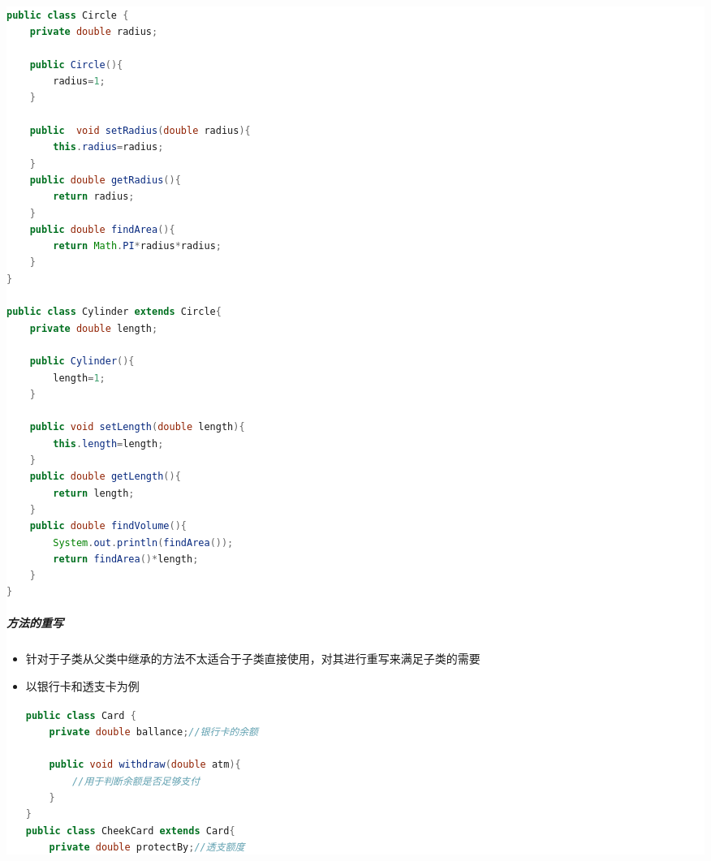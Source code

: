   ```java
  public class Circle {
      private double radius;
  
      public Circle(){
          radius=1;
      }
  
      public  void setRadius(double radius){
          this.radius=radius;
      }
      public double getRadius(){
          return radius;
      }
      public double findArea(){
          return Math.PI*radius*radius;
      }
  }
  
  public class Cylinder extends Circle{
      private double length;
  
      public Cylinder(){
          length=1;
      }
  
      public void setLength(double length){
          this.length=length;
      }
      public double getLength(){
          return length;
      }
      public double findVolume(){
          System.out.println(findArea());
          return findArea()*length;
      }
  }
  
  ```

##### 方法的重写

-  针对于子类从父类中继承的方法不太适合于子类直接使用，对其进行重写来满足子类的需要

  - 以银行卡和透支卡为例

    ```java
    public class Card {
        private double ballance;//银行卡的余额
    
        public void withdraw(double atm){
            //用于判断余额是否足够支付
        }
    }
    public class CheekCard extends Card{
        private double protectBy;//透支额度
    